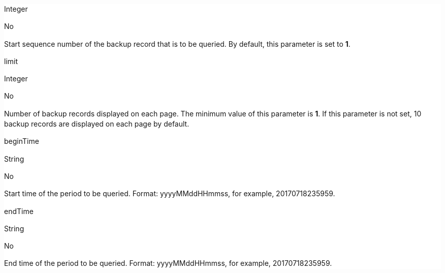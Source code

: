 <td class="cellrowborder" valign="top" width="20%" headers="mcps1.2.5.1.2 "><p id="p13235475101"><a name="p13235475101"></a><a name="p13235475101"></a>Integer</p>
</td>
<td class="cellrowborder" valign="top" width="10%" headers="mcps1.2.5.1.3 "><p id="p62357791015"><a name="p62357791015"></a><a name="p62357791015"></a>No</p>
</td>
<td class="cellrowborder" valign="top" width="45%" headers="mcps1.2.5.1.4 "><p id="p023519761019"><a name="p023519761019"></a><a name="p023519761019"></a>Start sequence number of the backup record that is to be queried. By default, this parameter is set to <strong id="b418831779"><a name="b418831779"></a><a name="b418831779"></a>1</strong>.</p>
</td>
</tr>
<tr id="row12603175214915"><td class="cellrowborder" valign="top" width="25%" headers="mcps1.2.5.1.1 "><p id="p723516711103"><a name="p723516711103"></a><a name="p723516711103"></a>limit</p>
</td>
<td class="cellrowborder" valign="top" width="20%" headers="mcps1.2.5.1.2 "><p id="p1023514714106"><a name="p1023514714106"></a><a name="p1023514714106"></a>Integer</p>
</td>
<td class="cellrowborder" valign="top" width="10%" headers="mcps1.2.5.1.3 "><p id="p1223519711016"><a name="p1223519711016"></a><a name="p1223519711016"></a>No</p>
</td>
<td class="cellrowborder" valign="top" width="45%" headers="mcps1.2.5.1.4 "><p id="p323517191011"><a name="p323517191011"></a><a name="p323517191011"></a>Number of backup records displayed on each page. The minimum value of this parameter is <strong id="b698477872"><a name="b698477872"></a><a name="b698477872"></a>1</strong>. If this parameter is not set, 10 backup records are displayed on each page by default.</p>
</td>
</tr>
<tr id="row199112521997"><td class="cellrowborder" valign="top" width="25%" headers="mcps1.2.5.1.1 "><p id="p423510710103"><a name="p423510710103"></a><a name="p423510710103"></a>beginTime</p>
</td>
<td class="cellrowborder" valign="top" width="20%" headers="mcps1.2.5.1.2 "><p id="p22351572101"><a name="p22351572101"></a><a name="p22351572101"></a>String</p>
</td>
<td class="cellrowborder" valign="top" width="10%" headers="mcps1.2.5.1.3 "><p id="p323517712103"><a name="p323517712103"></a><a name="p323517712103"></a>No</p>
</td>
<td class="cellrowborder" valign="top" width="45%" headers="mcps1.2.5.1.4 "><p id="p023514711109"><a name="p023514711109"></a><a name="p023514711109"></a>Start time of the period to be queried. Format: yyyyMMddHHmmss, for example, 20170718235959.</p>
</td>
</tr>
<tr id="row12965536911"><td class="cellrowborder" valign="top" width="25%" headers="mcps1.2.5.1.1 "><p id="p19235147111015"><a name="p19235147111015"></a><a name="p19235147111015"></a>endTime</p>
</td>
<td class="cellrowborder" valign="top" width="20%" headers="mcps1.2.5.1.2 "><p id="p1123511719102"><a name="p1123511719102"></a><a name="p1123511719102"></a>String</p>
</td>
<td class="cellrowborder" valign="top" width="10%" headers="mcps1.2.5.1.3 "><p id="p1323577141014"><a name="p1323577141014"></a><a name="p1323577141014"></a>No</p>
</td>
<td class="cellrowborder" valign="top" width="45%" headers="mcps1.2.5.1.4 "><p id="p1523514741020"><a name="p1523514741020"></a><a name="p1523514741020"></a>End time of the period to be queried. Format: yyyyMMddHHmmss, for example, 20170718235959.</p>
</td>
</tr>
</tbody>
</table>
